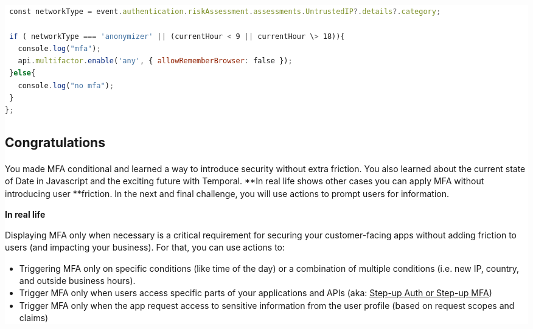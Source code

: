 ```javascript
 const networkType = event.authentication.riskAssessment.assessments.UntrustedIP?.details?.category;

 if ( networkType === 'anonymizer' || (currentHour < 9 || currentHour \> 18)){
   console.log("mfa");
   api.multifactor.enable('any', { allowRememberBrowser: false });
 }else{
   console.log("no mfa");
 }
};
```

## Congratulations

You made MFA conditional and learned a way to introduce security without extra friction. You also learned about the current state of Date in Javascript and the exciting future with Temporal. **In real life shows other cases you can apply MFA without introducing user **friction. In the next and final challenge, you will use actions to prompt users for information.

**In real life**

Displaying MFA only when necessary is a critical requirement for securing your customer-facing apps without adding friction to users (and impacting your business). For that, you can use actions to:

* Triggering MFA only on specific conditions (like time of the day) or a combination of multiple conditions (i.e. new IP, country, and outside business hours).
* Trigger MFA only when users access specific parts of your applications and APIs (aka: [Step-up Auth or Step-up MFA](https://www.google.com/url?q=https://auth0.com/docs/secure/multi-factor-authentication/step-up-authentication&sa=D&source=editors&ust=1715877455331995&usg=AOvVaw1CV3DjtVlw1MJYTOflNGYs))
* Trigger MFA only when the app request access to sensitive information from the user profile (based on request scopes and claims)
